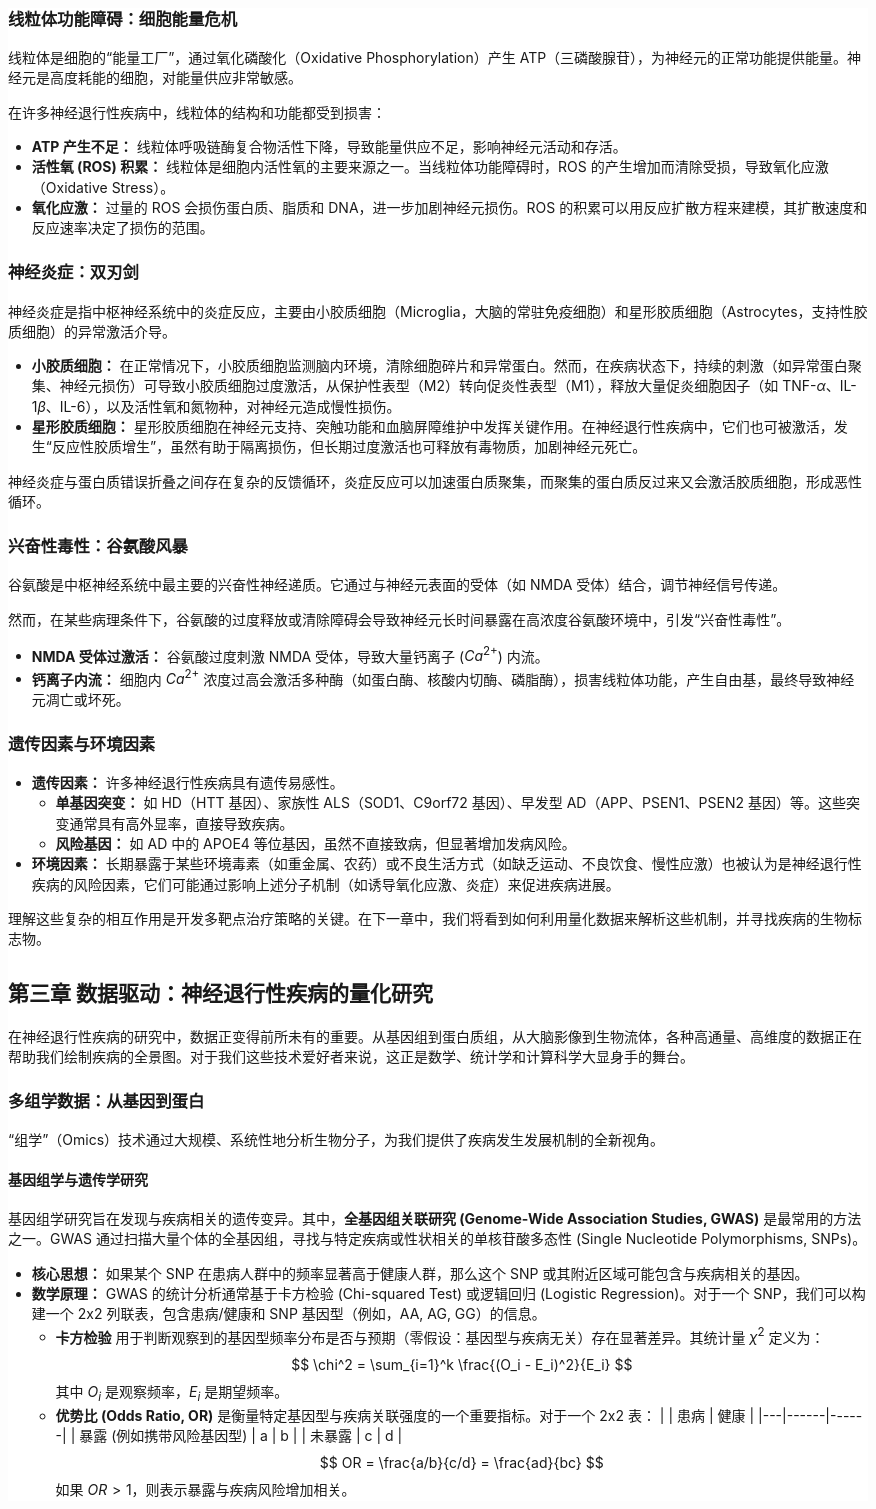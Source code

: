 ### 线粒体功能障碍：细胞能量危机

线粒体是细胞的“能量工厂”，通过氧化磷酸化（Oxidative Phosphorylation）产生 ATP（三磷酸腺苷），为神经元的正常功能提供能量。神经元是高度耗能的细胞，对能量供应非常敏感。

在许多神经退行性疾病中，线粒体的结构和功能都受到损害：
*   **ATP 产生不足：** 线粒体呼吸链酶复合物活性下降，导致能量供应不足，影响神经元活动和存活。
*   **活性氧 (ROS) 积累：** 线粒体是细胞内活性氧的主要来源之一。当线粒体功能障碍时，ROS 的产生增加而清除受损，导致氧化应激（Oxidative Stress）。
*   **氧化应激：** 过量的 ROS 会损伤蛋白质、脂质和 DNA，进一步加剧神经元损伤。ROS 的积累可以用反应扩散方程来建模，其扩散速度和反应速率决定了损伤的范围。

### 神经炎症：双刃剑

神经炎症是指中枢神经系统中的炎症反应，主要由小胶质细胞（Microglia，大脑的常驻免疫细胞）和星形胶质细胞（Astrocytes，支持性胶质细胞）的异常激活介导。

*   **小胶质细胞：** 在正常情况下，小胶质细胞监测脑内环境，清除细胞碎片和异常蛋白。然而，在疾病状态下，持续的刺激（如异常蛋白聚集、神经元损伤）可导致小胶质细胞过度激活，从保护性表型（M2）转向促炎性表型（M1），释放大量促炎细胞因子（如 TNF-$\alpha$、IL-1$\beta$、IL-6），以及活性氧和氮物种，对神经元造成慢性损伤。
*   **星形胶质细胞：** 星形胶质细胞在神经元支持、突触功能和血脑屏障维护中发挥关键作用。在神经退行性疾病中，它们也可被激活，发生“反应性胶质增生”，虽然有助于隔离损伤，但长期过度激活也可释放有毒物质，加剧神经元死亡。

神经炎症与蛋白质错误折叠之间存在复杂的反馈循环，炎症反应可以加速蛋白质聚集，而聚集的蛋白质反过来又会激活胶质细胞，形成恶性循环。

### 兴奋性毒性：谷氨酸风暴

谷氨酸是中枢神经系统中最主要的兴奋性神经递质。它通过与神经元表面的受体（如 NMDA 受体）结合，调节神经信号传递。

然而，在某些病理条件下，谷氨酸的过度释放或清除障碍会导致神经元长时间暴露在高浓度谷氨酸环境中，引发“兴奋性毒性”。
*   **NMDA 受体过激活：** 谷氨酸过度刺激 NMDA 受体，导致大量钙离子 ($Ca^{2+}$) 内流。
*   **钙离子内流：** 细胞内 $Ca^{2+}$ 浓度过高会激活多种酶（如蛋白酶、核酸内切酶、磷脂酶），损害线粒体功能，产生自由基，最终导致神经元凋亡或坏死。

### 遗传因素与环境因素

*   **遗传因素：** 许多神经退行性疾病具有遗传易感性。
    *   **单基因突变：** 如 HD（HTT 基因）、家族性 ALS（SOD1、C9orf72 基因）、早发型 AD（APP、PSEN1、PSEN2 基因）等。这些突变通常具有高外显率，直接导致疾病。
    *   **风险基因：** 如 AD 中的 APOE4 等位基因，虽然不直接致病，但显著增加发病风险。
*   **环境因素：** 长期暴露于某些环境毒素（如重金属、农药）或不良生活方式（如缺乏运动、不良饮食、慢性应激）也被认为是神经退行性疾病的风险因素，它们可能通过影响上述分子机制（如诱导氧化应激、炎症）来促进疾病进展。

理解这些复杂的相互作用是开发多靶点治疗策略的关键。在下一章中，我们将看到如何利用量化数据来解析这些机制，并寻找疾病的生物标志物。

## 第三章 数据驱动：神经退行性疾病的量化研究

在神经退行性疾病的研究中，数据正变得前所未有的重要。从基因组到蛋白质组，从大脑影像到生物流体，各种高通量、高维度的数据正在帮助我们绘制疾病的全景图。对于我们这些技术爱好者来说，这正是数学、统计学和计算科学大显身手的舞台。

### 多组学数据：从基因到蛋白

“组学”（Omics）技术通过大规模、系统性地分析生物分子，为我们提供了疾病发生发展机制的全新视角。

#### 基因组学与遗传学研究

基因组学研究旨在发现与疾病相关的遗传变异。其中，**全基因组关联研究 (Genome-Wide Association Studies, GWAS)** 是最常用的方法之一。GWAS 通过扫描大量个体的全基因组，寻找与特定疾病或性状相关的单核苷酸多态性 (Single Nucleotide Polymorphisms, SNPs)。

*   **核心思想：** 如果某个 SNP 在患病人群中的频率显著高于健康人群，那么这个 SNP 或其附近区域可能包含与疾病相关的基因。
*   **数学原理：** GWAS 的统计分析通常基于卡方检验 (Chi-squared Test) 或逻辑回归 (Logistic Regression)。对于一个 SNP，我们可以构建一个 2x2 列联表，包含患病/健康和 SNP 基因型（例如，AA, AG, GG）的信息。
    *   **卡方检验** 用于判断观察到的基因型频率分布是否与预期（零假设：基因型与疾病无关）存在显著差异。其统计量 $\chi^2$ 定义为：
        $$ \chi^2 = \sum_{i=1}^k \frac{(O_i - E_i)^2}{E_i} $$
        其中 $O_i$ 是观察频率，$E_i$ 是期望频率。
    *   **优势比 (Odds Ratio, OR)** 是衡量特定基因型与疾病关联强度的一个重要指标。对于一个 2x2 表：
        | | 患病 | 健康 |
        |---|------|------|
        | 暴露 (例如携带风险基因型) | a | b |
        | 未暴露 | c | d |
        $$ OR = \frac{a/b}{c/d} = \frac{ad}{bc} $$
        如果 $OR > 1$，则表示暴露与疾病风险增加相关。
